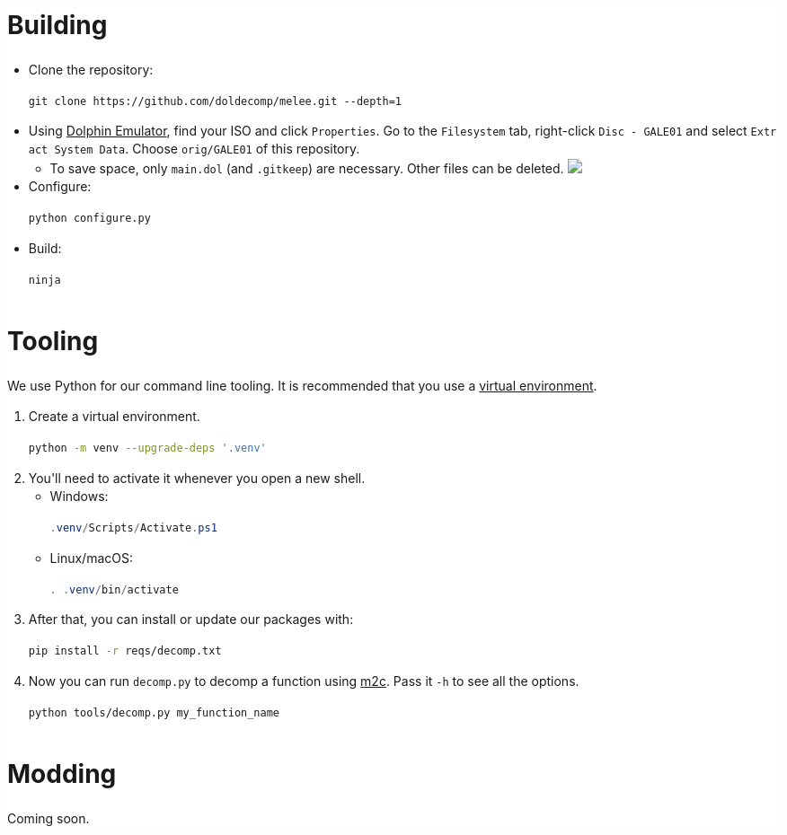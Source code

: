 # Building
- Clone the repository:
  ```
  git clone https://github.com/doldecomp/melee.git --depth=1
  ```
- Using [Dolphin Emulator](https://dolphin-emu.org/), find your ISO and click `Properties`. Go to the `Filesystem` tab, right-click `Disc - GALE01` and select `Extract System Data`. Choose `orig/GALE01` of this repository.
  - To save space, only `main.dol` (and `.gitkeep`) are necessary. Other files can be deleted.
  ![](assets/dolphin-extract.png)
- Configure:
  ```
  python configure.py
  ```
- Build:
  ```
  ninja
  ```

# Tooling

We use Python for our command line tooling. It is recommended that you use a [virtual environment](https://docs.python.org/3/library/venv.html).

1. Create a virtual environment.
    ```sh
    python -m venv --upgrade-deps '.venv'
    ```
1. You'll need to activate it whenever you open a new shell.
    * Windows:
        ```ps1
        .venv/Scripts/Activate.ps1
        ```
    * Linux/macOS:
        ```ps1
        . .venv/bin/activate
        ```
1. After that, you can install or update our packages with:
    ```sh
    pip install -r reqs/decomp.txt
    ```
1. Now you can run `decomp.py` to decomp a function using [m2c](https://github.com/matt-kempster/m2c). Pass it `-h` to see all the options.
    ```sh
    python tools/decomp.py my_function_name
    ```

# Modding
Coming soon.
